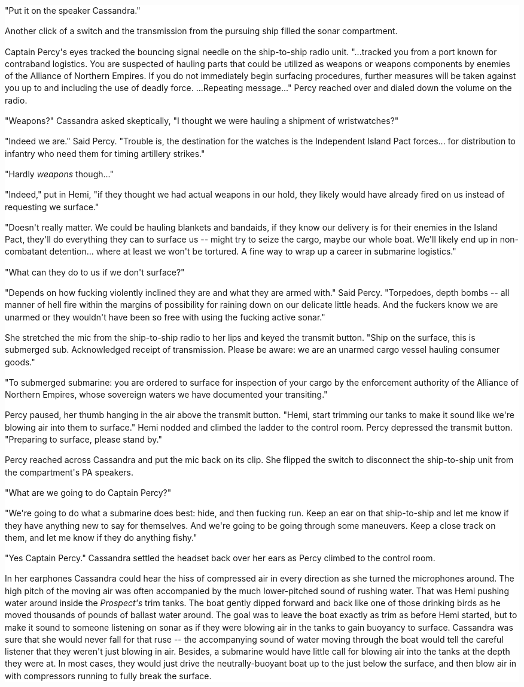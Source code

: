 "Put it on the speaker Cassandra."

Another click of a switch and the transmission from the pursuing ship filled the sonar compartment.

Captain Percy's eyes tracked the bouncing signal needle on the ship-to-ship radio unit. "...tracked you from a port known for contraband logistics. You are suspected of hauling parts that could be utilized as weapons or weapons components by enemies of the Alliance of Northern Empires. If you do not immediately begin surfacing procedures, further measures will be taken against you up to and including the use of deadly force. ...Repeating message..." Percy reached over and dialed down the volume on the radio.

"Weapons?" Cassandra asked skeptically, "I thought we were hauling a shipment of wristwatches?"

"Indeed we are." Said Percy. "Trouble is, the destination for the watches is the Independent Island Pact forces... for distribution to infantry who need them for timing artillery strikes."

"Hardly *weapons* though..."

"Indeed," put in Hemi, "if they thought we had actual weapons in our hold, they likely would have already fired on us instead of requesting we surface."

"Doesn't really matter. We could be hauling blankets and bandaids, if they know our delivery is for their enemies in the Island Pact, they'll do everything they can to surface us -- might try to seize the cargo, maybe our whole boat. We'll likely end up in non-combatant detention... where at least we won't be tortured. A fine way to wrap up a career in submarine logistics."

"What can they do to us if we don't surface?"

"Depends on how fucking violently inclined they are and what they are armed with." Said Percy. "Torpedoes, depth bombs -- all manner of hell fire within the margins of possibility for raining down on our delicate little heads. And the fuckers know we are unarmed or they wouldn't have been so free with using the fucking active sonar."

She stretched the mic from the ship-to-ship radio to her lips and keyed the transmit button. "Ship on the surface, this is submerged sub. Acknowledged receipt of transmission. Please be aware: we are an unarmed cargo vessel hauling consumer goods."

"To submerged submarine: you are ordered to surface for inspection of your cargo by the enforcement authority of the Alliance of Northern Empires, whose sovereign waters we have documented your transiting."

Percy paused, her thumb hanging in the air above the transmit button. "Hemi, start trimming our tanks to make it sound like we're blowing air into them to surface." Hemi nodded and climbed the ladder to the control room. Percy depressed the transmit button. "Preparing to surface, please stand by."

Percy reached across Cassandra and put the mic back on its clip. She flipped the switch to disconnect the ship-to-ship unit from the compartment's PA speakers.

"What are we going to do Captain Percy?"

"We're going to do what a submarine does best: hide, and then fucking run. Keep an ear on that ship-to-ship and let me know if they have anything new to say for themselves. And we're going to be going through some maneuvers. Keep a close track on them, and let me know if they do anything fishy."

"Yes Captain Percy." Cassandra settled the headset back over her ears as Percy climbed to the control room.

In her earphones Cassandra could hear the hiss of compressed air in every direction as she turned the microphones around. The high pitch of the moving air was often accompanied by the much lower-pitched sound of rushing water. That was Hemi pushing water around inside the *Prospect's* trim tanks. The boat gently dipped forward and back like one of those drinking birds as he moved thousands of pounds of ballast water around. The goal was to leave the boat exactly as trim as before Hemi started, but to make it sound to someone listening on sonar as if they were blowing air in the tanks to gain buoyancy to surface. Cassandra was sure that she would never fall for that ruse -- the accompanying sound of water moving through the boat would tell the careful listener that they weren't just blowing in air. Besides, a submarine would have little call for blowing air into the tanks at the depth they were at. In most cases, they would just drive the neutrally-buoyant boat up to the just below the surface, and then blow air in with compressors running to fully break the surface. 
